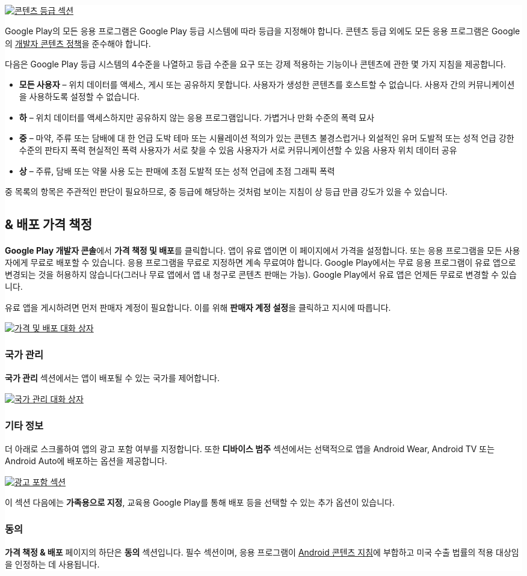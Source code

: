 [![콘텐츠 등급 섹션](manually-uploading-the-apk-images/11-content-rating-sml.png)](manually-uploading-the-apk-images/11-content-rating.png#lightbox)

Google Play의 모든 응용 프로그램은 Google Play 등급 시스템에 따라 등급을 지정해야 합니다. 콘텐츠 등급 외에도 모든 응용 프로그램은 Google의 [개발자 콘텐츠 정책](http://www.android.com/us/developer-content-policy.html)을 준수해야 합니다.

다음은 Google Play 등급 시스템의 4수준을 나열하고 등급 수준을 요구 또는 강제 적용하는 기능이나 콘텐츠에 관한 몇 가지 지침을 제공합니다. 

-   **모든 사용자** &ndash; 위치 데이터를 액세스, 게시 또는 공유하지 못합니다. 사용자가 생성한 콘텐츠를 호스트할 수 없습니다. 사용자 간의 커뮤니케이션을 사용하도록 설정할 수 없습니다. 

-   **하** &ndash; 위치 데이터를 액세스하지만 공유하지 않는 응용 프로그램입니다. 가볍거나 만화 수준의 폭력 묘사 

-   **중** &ndash; 마약, 주류 또는 담배에 대 한 언급 도박 테마 또는 시뮬레이션 적의가 있는 콘텐츠 불경스럽거나 외설적인 유머  도발적 또는 성적 언급 
    강한 수준의 판타지 폭력  현실적인 폭력  사용자가 서로 찾을 수 있음 사용자가 서로 커뮤니케이션할 수 있음 
    사용자 위치 데이터 공유 

-   **상** &ndash; 주류, 담배 또는 약물 사용 도는 판매에 초점 도발적 또는 성적 언급에 초점 그래픽 폭력  

중 목록의 항목은 주관적인 판단이 필요하므로, 중 등급에 해당하는 것처럼 보이는 지침이 상 등급 만큼 강도가 있을 수 있습니다. 


## <a name="pricing-amp-distribution"></a>&amp; 배포 가격 책정

**Google Play 개발자 콘솔**에서 **가격 책정 및 배포**를 클릭합니다. 앱이 유료 앱이면 이 페이지에서 가격을 설정합니다.
또는 응용 프로그램을 모든 사용자에게 무료로 배포할 수 있습니다. 응용 프로그램을 무료로 지정하면 계속 무료여야 합니다.
Google Play에서는 무료 응용 프로그램이 유료 앱으로 변경되는 것을 허용하지 않습니다(그러나 무료 앱에서 앱 내 청구로 콘텐츠 판매는 가능). Google Play에서 유료 앱은 언제든 무료로 변경할 수 있습니다.

유료 앱을 게시하려면 먼저 판매자 계정이 필요합니다. 이를 위해 **판매자 계정 설정**을 클릭하고 지시에 따릅니다.

[![가격 및 배포 대화 상자](manually-uploading-the-apk-images/12-pricing-sml.png)](manually-uploading-the-apk-images/12-pricing.png#lightbox)


### <a name="manage-countries"></a>국가 관리 

**국가 관리** 섹션에서는 앱이 배포될 수 있는 국가를 제어합니다.

[![국가 관리 대화 상자](manually-uploading-the-apk-images/13-manage-countries-sml.png)](manually-uploading-the-apk-images/13-manage-countries.png#lightbox)


### <a name="other-information"></a>기타 정보

더 아래로 스크롤하여 앱의 광고 포함 여부를 지정합니다. 또한 **디바이스 범주** 섹션에서는 선택적으로 앱을 Android Wear, Android TV 또는 Android Auto에 배포하는 옵션을 제공합니다.

[![광고 포함 섹션](manually-uploading-the-apk-images/14-contains-ads-sml.png)](manually-uploading-the-apk-images/14-contains-ads.png#lightbox)

이 섹션 다음에는 **가족용으로 지정**, 교육용 Google Play를 통해 배포 등을 선택할 수 있는 추가 옵션이 있습니다.


### <a name="consent"></a>동의

**가격 책정 &amp; 배포** 페이지의 하단은 **동의** 섹션입니다.
필수 섹션이며, 응용 프로그램이 [Android 콘텐츠 지침](http://www.android.com/market/terms/developer-content-policy.html#hl=us)에 부합하고 미국 수출 법률의 적용 대상임을 인정하는 데 사용됩니다.
